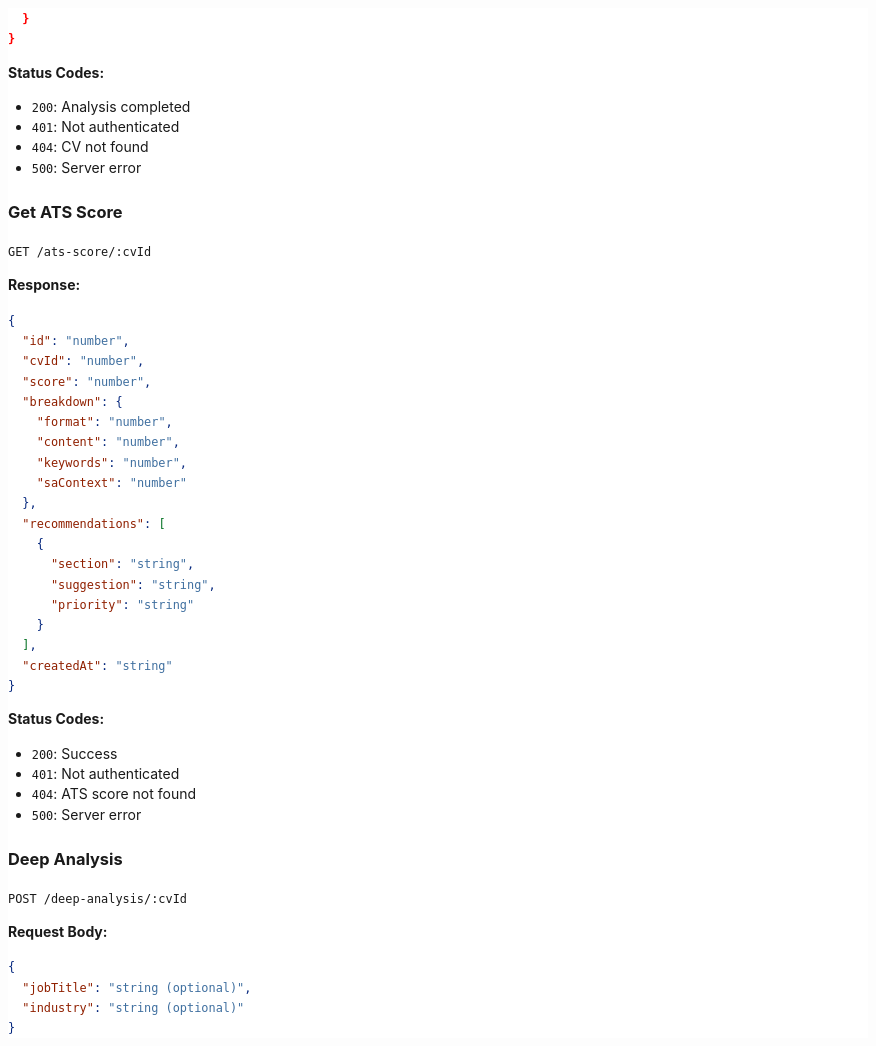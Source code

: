 ```json
  }
}
```

**Status Codes:**
- `200`: Analysis completed
- `401`: Not authenticated
- `404`: CV not found
- `500`: Server error

### Get ATS Score

```
GET /ats-score/:cvId
```

**Response:**
```json
{
  "id": "number",
  "cvId": "number",
  "score": "number",
  "breakdown": {
    "format": "number",
    "content": "number",
    "keywords": "number",
    "saContext": "number"
  },
  "recommendations": [
    {
      "section": "string",
      "suggestion": "string",
      "priority": "string"
    }
  ],
  "createdAt": "string"
}
```

**Status Codes:**
- `200`: Success
- `401`: Not authenticated
- `404`: ATS score not found
- `500`: Server error

### Deep Analysis

```
POST /deep-analysis/:cvId
```

**Request Body:**
```json
{
  "jobTitle": "string (optional)",
  "industry": "string (optional)"
}
```
